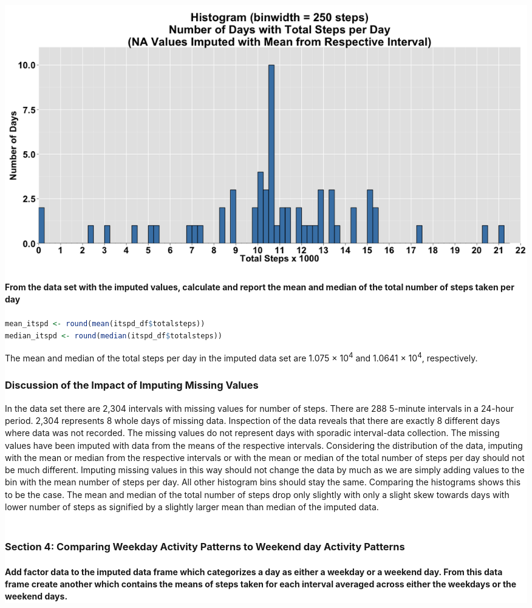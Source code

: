 ![plot of chunk Histogram2](figure/Histogram2-1.png) 

#### From the data set with the imputed values, calculate and report the mean and median of the total number of steps taken per day

```r
mean_itspd <- round(mean(itspd_df$totalsteps))
median_itspd <- round(median(itspd_df$totalsteps))
```
The mean and median of the total steps per day in the imputed data set are 1.075 &times; 10<sup>4</sup> and 1.0641 &times; 10<sup>4</sup>, respectively.  

### Discussion of the Impact of Imputing Missing Values
In the data set there are 2,304 intervals with missing values for number of steps. There are 288 5-minute intervals in a 24-hour period. 2,304 represents 8 whole days of missing data. Inspection of the data reveals that there are exactly 8 different days where data was not recorded. The missing values do not represent days with sporadic interval-data collection.  The missing values have been imputed with data from the means of the respective intervals. Considering the distribution of the data, imputing with the mean or median from the respective intervals or with the mean or median of the total number of steps per day should not be much different. Imputing missing values in this way should not change the data by much as we are simply adding values to the bin with the mean number of steps per day. All other histogram bins should stay the same. Comparing the histograms shows this to be the case. The mean and median of the total number of steps drop only slightly with only a slight skew towards days with lower number of steps as signified by a slightly larger mean than median of the imputed data.  
&nbsp;&nbsp;
&nbsp;&nbsp;

### Section 4: Comparing Weekday Activity Patterns to Weekend day Activity Patterns
#### Add factor data to the imputed data frame which categorizes a day as either a weekday or a weekend day. From this data frame create another which contains the means of steps taken for each interval averaged across either the weekdays or the weekend days.
